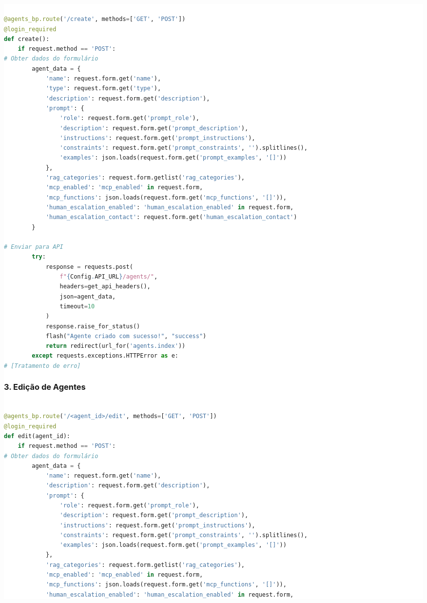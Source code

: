 ```python

@agents_bp.route('/create', methods=['GET', 'POST'])
@login_required
def create():
    if request.method == 'POST':
# Obter dados do formulário
        agent_data = {
            'name': request.form.get('name'),
            'type': request.form.get('type'),
            'description': request.form.get('description'),
            'prompt': {
                'role': request.form.get('prompt_role'),
                'description': request.form.get('prompt_description'),
                'instructions': request.form.get('prompt_instructions'),
                'constraints': request.form.get('prompt_constraints', '').splitlines(),
                'examples': json.loads(request.form.get('prompt_examples', '[]'))
            },
            'rag_categories': request.form.getlist('rag_categories'),
            'mcp_enabled': 'mcp_enabled' in request.form,
            'mcp_functions': json.loads(request.form.get('mcp_functions', '[]')),
            'human_escalation_enabled': 'human_escalation_enabled' in request.form,
            'human_escalation_contact': request.form.get('human_escalation_contact')
        }

# Enviar para API
        try:
            response = requests.post(
                f"{Config.API_URL}/agents/",
                headers=get_api_headers(),
                json=agent_data,
                timeout=10
            )
            response.raise_for_status()
            flash("Agente criado com sucesso!", "success")
            return redirect(url_for('agents.index'))
        except requests.exceptions.HTTPError as e:
# [Tratamento de erro]

```

### 3. Edição de Agentes

```python

@agents_bp.route('/<agent_id>/edit', methods=['GET', 'POST'])
@login_required
def edit(agent_id):
    if request.method == 'POST':
# Obter dados do formulário
        agent_data = {
            'name': request.form.get('name'),
            'description': request.form.get('description'),
            'prompt': {
                'role': request.form.get('prompt_role'),
                'description': request.form.get('prompt_description'),
                'instructions': request.form.get('prompt_instructions'),
                'constraints': request.form.get('prompt_constraints', '').splitlines(),
                'examples': json.loads(request.form.get('prompt_examples', '[]'))
            },
            'rag_categories': request.form.getlist('rag_categories'),
            'mcp_enabled': 'mcp_enabled' in request.form,
            'mcp_functions': json.loads(request.form.get('mcp_functions', '[]')),
            'human_escalation_enabled': 'human_escalation_enabled' in request.form,
```